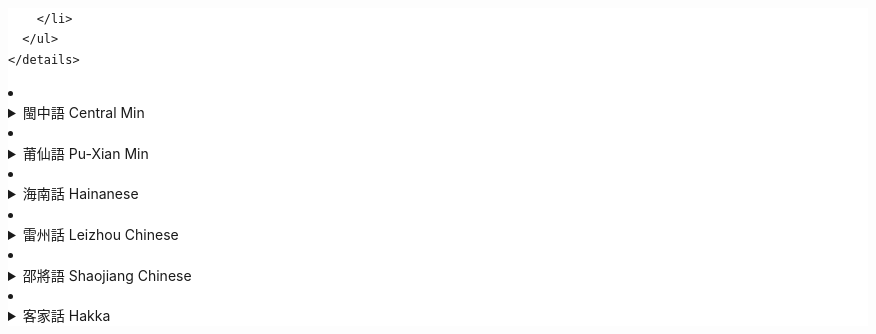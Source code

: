         </li>
      </ul>
    </details>
  </li>
  <li>
    <details>
      <summary>閩中語 Central Min</summary>
      <b>暫缺 Not available</b>
    </details>
  </li>
  <li>
    <details>
      <summary>莆仙語 Pu-Xian Min</summary>
      <ul>
        <li>
          兴化韵莆仙话输入方案 ℞ <code>Yaryou/HinghuaFactory</code>
          <ul>
            <li>興化韻莆音 - <code>Pouleng</code></li>
            <li>興化語平話字 - <code>HinghuaBUC</code></li>
          </ul>
        </li>
      </ul>
    </details>
  </li>
  <li>
    <details>
      <summary>海南話 Hainanese</summary>
      <b>暫缺 Not available</b>
    </details>
  </li>
  <li>
    <details>
      <summary>雷州話 Leizhou Chinese</summary>
      <b>暫缺 Not available</b>
    </details>
  </li>
  <li>
    <details>
      <summary>邵將語 Shaojiang Chinese</summary>
      <b>暫缺 Not available</b>
    </details>
  </li>
  <li>
    <details>
      <summary>客家話 Hakka</summary>
      <ul>
        <li>
          崇正客語輸入法 ℞ <code>syndict/hakka</code>
          <ul>
            <li>客語 - <code>hakka</code></li>
            <li>客語-梅縣 - <code>hakka_meixian</code></li>
          </ul>
        </li>
        <li>客拼 - <code>hakka_pinyin</code></li>
        <li>
          大埔客家語拼音輸入方案 ℞ <code> huangjunxin/Rime-Hakka-TaibuShang </code>
          <ul>
            <li>大埔聲 - <code>tai4bu1shang1</code></li>
          </ul>
        </li>
        <li>客語粵台梅惠片梅縣音 - <code>moi-eian</code></li>
      </ul>
    </details>
  </li>